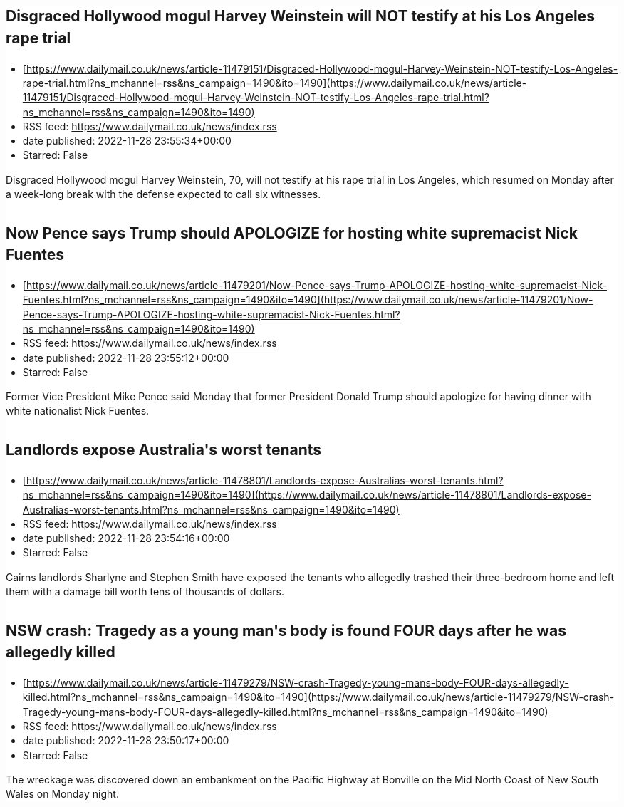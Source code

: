 ## Disgraced Hollywood mogul Harvey Weinstein will NOT testify at his Los Angeles rape trial
 - [https://www.dailymail.co.uk/news/article-11479151/Disgraced-Hollywood-mogul-Harvey-Weinstein-NOT-testify-Los-Angeles-rape-trial.html?ns_mchannel=rss&ns_campaign=1490&ito=1490](https://www.dailymail.co.uk/news/article-11479151/Disgraced-Hollywood-mogul-Harvey-Weinstein-NOT-testify-Los-Angeles-rape-trial.html?ns_mchannel=rss&ns_campaign=1490&ito=1490)
 - RSS feed: https://www.dailymail.co.uk/news/index.rss
 - date published: 2022-11-28 23:55:34+00:00
 - Starred: False

Disgraced Hollywood mogul Harvey Weinstein, 70, will not testify at his rape trial in Los Angeles, which resumed on Monday after a week-long break with the defense expected to call six witnesses.

## Now Pence says Trump should APOLOGIZE for hosting white supremacist Nick Fuentes
 - [https://www.dailymail.co.uk/news/article-11479201/Now-Pence-says-Trump-APOLOGIZE-hosting-white-supremacist-Nick-Fuentes.html?ns_mchannel=rss&ns_campaign=1490&ito=1490](https://www.dailymail.co.uk/news/article-11479201/Now-Pence-says-Trump-APOLOGIZE-hosting-white-supremacist-Nick-Fuentes.html?ns_mchannel=rss&ns_campaign=1490&ito=1490)
 - RSS feed: https://www.dailymail.co.uk/news/index.rss
 - date published: 2022-11-28 23:55:12+00:00
 - Starred: False

Former Vice President Mike Pence said Monday that former President Donald Trump should apologize for having dinner with white nationalist Nick Fuentes.

## Landlords expose Australia's worst tenants
 - [https://www.dailymail.co.uk/news/article-11478801/Landlords-expose-Australias-worst-tenants.html?ns_mchannel=rss&ns_campaign=1490&ito=1490](https://www.dailymail.co.uk/news/article-11478801/Landlords-expose-Australias-worst-tenants.html?ns_mchannel=rss&ns_campaign=1490&ito=1490)
 - RSS feed: https://www.dailymail.co.uk/news/index.rss
 - date published: 2022-11-28 23:54:16+00:00
 - Starred: False

Cairns landlords Sharlyne and Stephen Smith have exposed the tenants who allegedly trashed their three-bedroom home and left them with a damage bill worth tens of thousands of dollars.

## NSW crash: Tragedy as a young man's body is found FOUR days after he was allegedly killed
 - [https://www.dailymail.co.uk/news/article-11479279/NSW-crash-Tragedy-young-mans-body-FOUR-days-allegedly-killed.html?ns_mchannel=rss&ns_campaign=1490&ito=1490](https://www.dailymail.co.uk/news/article-11479279/NSW-crash-Tragedy-young-mans-body-FOUR-days-allegedly-killed.html?ns_mchannel=rss&ns_campaign=1490&ito=1490)
 - RSS feed: https://www.dailymail.co.uk/news/index.rss
 - date published: 2022-11-28 23:50:17+00:00
 - Starred: False

The wreckage was discovered down an embankment on the Pacific Highway at Bonville on the Mid North Coast of New South Wales on Monday night.
